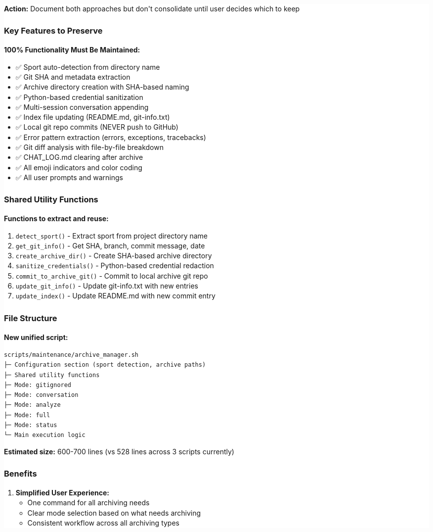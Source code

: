 **Action:** Document both approaches but don't consolidate until user decides which to keep

### Key Features to Preserve

**100% Functionality Must Be Maintained:**
- ✅ Sport auto-detection from directory name
- ✅ Git SHA and metadata extraction
- ✅ Archive directory creation with SHA-based naming
- ✅ Python-based credential sanitization
- ✅ Multi-session conversation appending
- ✅ Index file updating (README.md, git-info.txt)
- ✅ Local git repo commits (NEVER push to GitHub)
- ✅ Error pattern extraction (errors, exceptions, tracebacks)
- ✅ Git diff analysis with file-by-file breakdown
- ✅ CHAT_LOG.md clearing after archive
- ✅ All emoji indicators and color coding
- ✅ All user prompts and warnings

### Shared Utility Functions

**Functions to extract and reuse:**
1. `detect_sport()` - Extract sport from project directory name
2. `get_git_info()` - Get SHA, branch, commit message, date
3. `create_archive_dir()` - Create SHA-based archive directory
4. `sanitize_credentials()` - Python-based credential redaction
5. `commit_to_archive_git()` - Commit to local archive git repo
6. `update_git_info()` - Update git-info.txt with new entries
7. `update_index()` - Update README.md with new commit entry

### File Structure

**New unified script:**
```
scripts/maintenance/archive_manager.sh
├─ Configuration section (sport detection, archive paths)
├─ Shared utility functions
├─ Mode: gitignored
├─ Mode: conversation
├─ Mode: analyze
├─ Mode: full
├─ Mode: status
└─ Main execution logic
```

**Estimated size:** 600-700 lines (vs 528 lines across 3 scripts currently)

### Benefits

1. **Simplified User Experience:**
   - One command for all archiving needs
   - Clear mode selection based on what needs archiving
   - Consistent workflow across all archiving types
